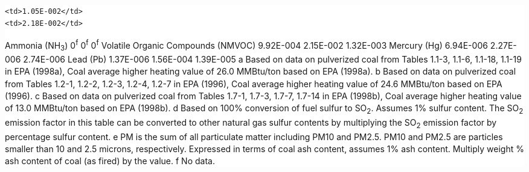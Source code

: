    <td>1.05E-002</td>
    <td>2.18E-002</td>
  </tr>
  <tr>
    <td>Ammonia (NH<sub>3</sub>)</td>
    <td>0<sup>f</sup></td>
    <td>0<sup>f</sup></td>
    <td>0<sup>f</sup></td>
  </tr>
  <tr>
    <td>Volatile Organic Compounds (NMVOC)</td>
    <td>9.92E-004</td>
    <td>2.15E-002</td>
    <td>1.32E-003</td>
  </tr>
  <tr>
    <td>Mercury (Hg)</td>
    <td>6.94E-006</td>
    <td>2.27E-006</td>
    <td>2.74E-006</td>
  </tr>
  <tr>
    <td>Lead (Pb)</td>
    <td>1.37E-006</td>
    <td>1.56E-004</td>
    <td>1.39E-005</td>
  </tr>
  <tr>
    <td colspan="4">a Based on data on pulverized coal from Tables 1.1-3, 1.1-6, 1.1-18, 1.1-19 in EPA (1998a), Coal average higher heating value of 26.0 MMBtu/ton based on EPA (1998a).</td>
  </tr>
  <tr>
    <td colspan="4">b Based on data on pulverized coal from Tables 1.2-1, 1.2-2, 1.2-3, 1.2-4, 1.2-7 in EPA (1996), Coal average higher heating value of 24.6 MMBtu/ton based on EPA (1996).</td>
  </tr>
  <tr>
    <td colspan="4">c Based on data on pulverized coal from Tables 1.7-1, 1.7-3, 1.7-7, 1.7-14 in EPA (1998b), Coal average higher heating value of 13.0 MMBtu/ton based on EPA (1998b).</td>
  </tr>
  <tr>
    <td colspan="4">d Based on 100% conversion of fuel sulfur to SO<sub>2</sub>. Assumes 1% sulfur content. The SO<sub>2</sub> emission factor in this table can be converted to other natural gas sulfur contents by multiplying the SO<sub>2</sub> emission factor by percentage sulfur content.</td>
  </tr>
  <tr>
    <td colspan="4">e PM is the sum of all particulate matter including PM10 and PM2.5. PM10 and PM2.5 are particles smaller than 10 and 2.5 microns, respectively. Expressed in terms of coal ash content, assumes 1% ash content.  Multiply weight % ash content of coal (as fired) by the value.</td>
  </tr>
  <tr>
    <td colspan="4">f No data.</td>
  </tr>
</table>
